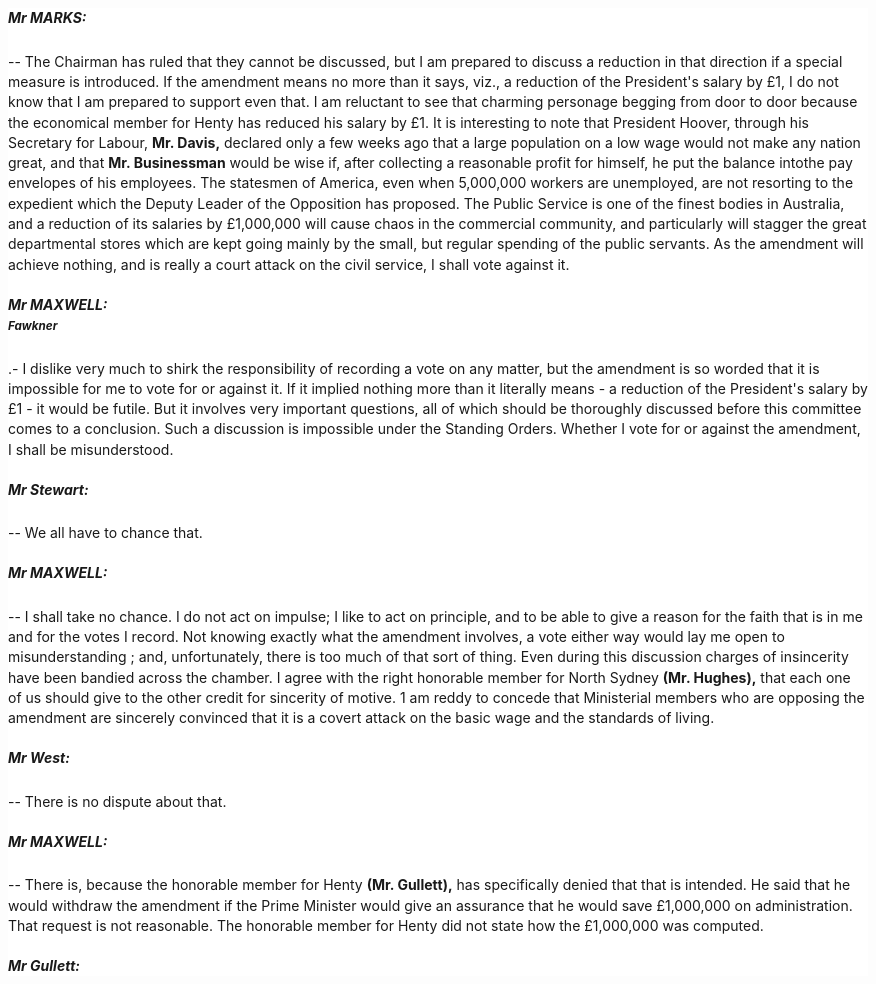 ##### Mr MARKS:

-- The  Chairman  has ruled that they cannot be discussed, but I am prepared to discuss a reduction in that direction if a special measure is introduced. If the amendment means no more than it says, viz., a reduction of the President's salary by £1, I do not know that I am prepared to support even that. I am reluctant to see that charming personage begging from door to door because the economical member for Henty has reduced his salary by £1. It is interesting to note that  President  Hoover, through his Secretary for Labour,  **Mr. Davis,**  declared only a few weeks ago that a large population on a low wage would not make any nation great, and that  **Mr. Businessman**  would be wise if, after collecting a reasonable profit for himself, he put the balance intothe pay envelopes of his employees. The statesmen of America, even when 5,000,000 workers are unemployed, are not resorting to the expedient which the  Deputy  Leader of the Opposition has proposed. The Public Service is one of the finest bodies in Australia, and a reduction of its salaries by £1,000,000 will cause chaos in the commercial community, and particularly will stagger the great departmental stores which are kept going mainly by the small, but regular spending of the public servants. As the amendment will achieve nothing, and is really a court attack on the civil service, I shall vote against it. 

##### Mr MAXWELL:<br><small class="text-muted">Fawkner</small>

.- I dislike very much to shirk the responsibility of recording a vote on any matter, but the amendment is so worded that it is impossible for me to vote for or against it. If it implied nothing more than it literally means - a reduction of the President's salary by £1 - it would be futile. But it involves very important questions, all of which should be thoroughly discussed before this committee comes to a conclusion. Such a discussion is impossible under the Standing Orders. Whether I vote for or against the amendment, I shall be misunderstood. 

##### Mr Stewart:

-- We all have to chance that. 

##### Mr MAXWELL:

-- I shall take no chance. I do not act on impulse; I like to act on principle, and to be able to give a reason for the faith that is in me and for the votes I record. Not knowing exactly what the amendment involves, a vote either way would lay me open to misunderstanding ; and, unfortunately, there is too much of that sort of thing. Even during this discussion charges of insincerity have been bandied across the chamber. I agree with the right honorable member for North Sydney  **(Mr. Hughes),**  that each one of us should give to the other credit for sincerity of motive. 1 am reddy to concede that Ministerial members who are opposing the amendment are sincerely convinced that it is a covert attack on the basic wage and the standards of living. 

##### Mr West:

--  There is no dispute about that. 

##### Mr MAXWELL:

-- There is, because the honorable member for Henty  **(Mr. Gullett),**  has specifically denied that that is intended. He said that he would withdraw the amendment if the Prime Minister would give an assurance that he would save £1,000,000 on administration. That request is not reasonable. The honorable member for Henty did not state how the £1,000,000 was computed. 

##### Mr Gullett:
